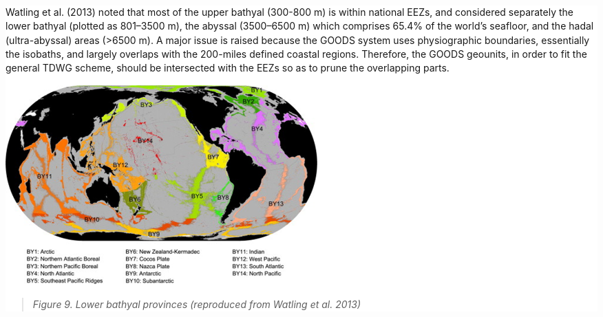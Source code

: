 Watling et al. (2013) noted that most of the upper bathyal (300-800 m)
is within national EEZs, and considered separately the lower bathyal
(plotted as 801–3500 m), the abyssal (3500–6500 m) which comprises 65.4%
of the world’s seafloor, and the hadal (ultra-abyssal) areas (\>6500 m).
A major issue is raised because the GOODS system uses physiographic
boundaries, essentially the isobaths, and largely overlaps with the
200-miles defined coastal regions. Therefore, the GOODS geounits, in
order to fit the general TDWG scheme, should be intersected with the
EEZs so as to prune the overlapping parts.

<img src="./background-images/image10.png"
style="width:4.72222in;height:3.01875in" />

> *Figure 9. Lower bathyal provinces (reproduced from Watling et al. 2013)*
